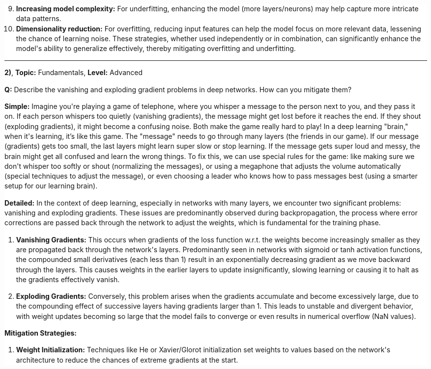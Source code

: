 9. **Increasing model complexity:** For underfitting, enhancing the model (more layers/neurons) may help capture more intricate data patterns.
10. **Dimensionality reduction:** For overfitting, reducing input features can help the model focus on more relevant data, lessening the chance of learning noise. These strategies, whether used independently or in combination, can significantly enhance the model's ability to generalize effectively, thereby mitigating overfitting and underfitting.

---

**2)**, **Topic:** Fundamentals, **Level:** Advanced

**Q:** Describe the vanishing and exploding gradient problems in deep networks. How can you mitigate them?    

**Simple:**
Imagine you're playing a game of telephone, where you whisper a message to the person next to you, and they pass it on.
If each person whispers too quietly (vanishing gradients), the message might get lost before it reaches the end. 
If they shout (exploding gradients), it might become a confusing noise. 
Both make the game really hard to play! In a deep learning "brain," when it's learning, it’s like this game.
The "message" needs to go through many layers (the friends in our game). 
If our message (gradients) gets too small, the last layers might learn super slow or stop learning.
If the message gets super loud and messy, the brain might get all confused and learn the wrong things.
To fix this, we can use special rules for the game: like making sure we don't whisper too softly or shout (normalizing the messages), 
or using a megaphone that adjusts the volume automatically (special techniques to adjust the message), 
or even choosing a leader who knows how to pass messages best (using a smarter setup for our learning brain).

**Detailed:**
In the context of deep learning, especially in networks with many layers, we encounter two significant problems: vanishing and exploding gradients. These issues are predominantly observed during backpropagation, the process where error corrections are passed back through the network to adjust the weights, which is fundamental for the training phase.

1. **Vanishing Gradients:** This occurs when gradients of the loss function w.r.t. the weights become increasingly smaller as they are propagated back through the network's layers. Predominantly seen in networks with sigmoid or tanh activation functions, the compounded small derivatives (each less than 1) result in an exponentially decreasing gradient as we move backward through the layers. This causes weights in the earlier layers to update insignificantly, slowing learning or causing it to halt as the gradients effectively vanish.

2. **Exploding Gradients:** Conversely, this problem arises when the gradients accumulate and become excessively large, due to the compounding effect of successive layers having gradients larger than 1. This leads to unstable and divergent behavior, with weight updates becoming so large that the model fails to converge or even results in numerical overflow (NaN values).

**Mitigation Strategies:**

1. **Weight Initialization:** Techniques like He or Xavier/Glorot initialization set weights to values based on the network's architecture to reduce the chances of extreme gradients at the start.
